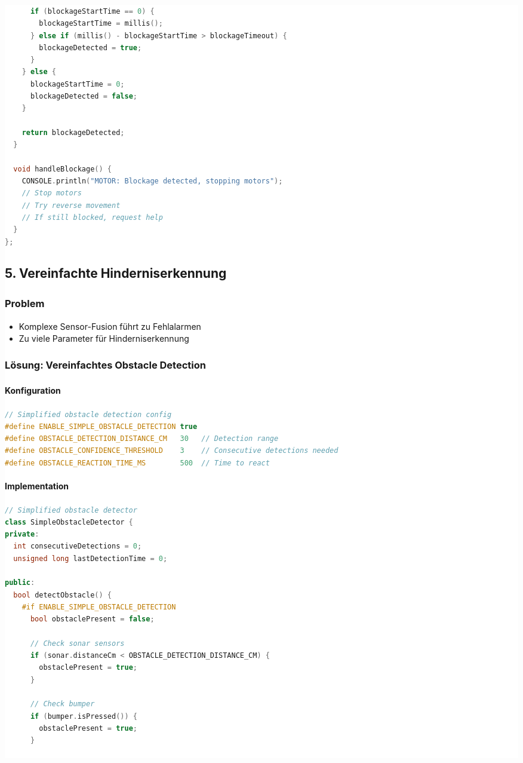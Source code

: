 ```cpp
      if (blockageStartTime == 0) {
        blockageStartTime = millis();
      } else if (millis() - blockageStartTime > blockageTimeout) {
        blockageDetected = true;
      }
    } else {
      blockageStartTime = 0;
      blockageDetected = false;
    }
    
    return blockageDetected;
  }
  
  void handleBlockage() {
    CONSOLE.println("MOTOR: Blockage detected, stopping motors");
    // Stop motors
    // Try reverse movement
    // If still blocked, request help
  }
};
```

## 5. Vereinfachte Hinderniserkennung

### Problem
- Komplexe Sensor-Fusion führt zu Fehlalarmen
- Zu viele Parameter für Hinderniserkennung

### Lösung: Vereinfachtes Obstacle Detection

#### Konfiguration
```cpp
// Simplified obstacle detection config
#define ENABLE_SIMPLE_OBSTACLE_DETECTION true
#define OBSTACLE_DETECTION_DISTANCE_CM   30   // Detection range
#define OBSTACLE_CONFIDENCE_THRESHOLD    3    // Consecutive detections needed
#define OBSTACLE_REACTION_TIME_MS        500  // Time to react
```

#### Implementation
```cpp
// Simplified obstacle detector
class SimpleObstacleDetector {
private:
  int consecutiveDetections = 0;
  unsigned long lastDetectionTime = 0;
  
public:
  bool detectObstacle() {
    #if ENABLE_SIMPLE_OBSTACLE_DETECTION
      bool obstaclePresent = false;
      
      // Check sonar sensors
      if (sonar.distanceCm < OBSTACLE_DETECTION_DISTANCE_CM) {
        obstaclePresent = true;
      }
      
      // Check bumper
      if (bumper.isPressed()) {
        obstaclePresent = true;
      }
      
```